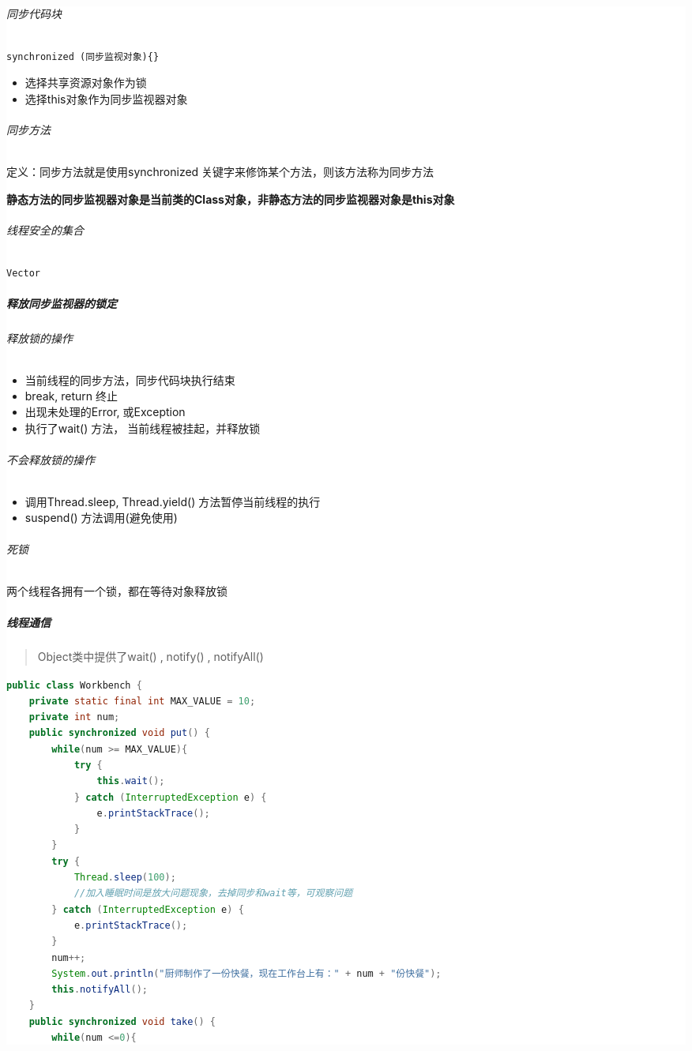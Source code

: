 ###### 同步代码块

```
synchronized (同步监视对象){}
```

- 选择共享资源对象作为锁
- 选择this对象作为同步监视器对象



###### 同步方法

定义：同步方法就是使用synchronized 关键字来修饰某个方法，则该方法称为同步方法

**静态方法的同步监视器对象是当前类的Class对象，非静态方法的同步监视器对象是this对象**

###### 线程安全的集合

```
Vector
```



##### 释放同步监视器的锁定

###### 释放锁的操作

- 当前线程的同步方法，同步代码块执行结束
- break, return 终止
- 出现未处理的Error, 或Exception
- 执行了wait() 方法， 当前线程被挂起，并释放锁

###### 不会释放锁的操作

- 调用Thread.sleep, Thread.yield() 方法暂停当前线程的执行
- suspend() 方法调用(避免使用)

###### 死锁

两个线程各拥有一个锁，都在等待对象释放锁



##### 线程通信

> Object类中提供了wait() , notify() , notifyAll() 

```java
public class Workbench {
	private static final int MAX_VALUE = 10;
	private int num;
	public synchronized void put() {
		while(num >= MAX_VALUE){
			try {
				this.wait();
			} catch (InterruptedException e) {
				e.printStackTrace();
			}
		}
		try {
			Thread.sleep(100);
			//加入睡眠时间是放大问题现象，去掉同步和wait等，可观察问题
		} catch (InterruptedException e) {
			e.printStackTrace();
		}
		num++;
		System.out.println("厨师制作了一份快餐，现在工作台上有：" + num + "份快餐");
		this.notifyAll();
	}
	public synchronized void take() {
		while(num <=0){
```